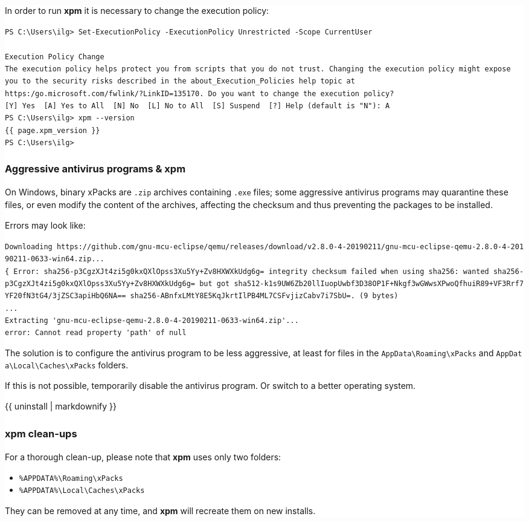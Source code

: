 In order to run **xpm** it is
necessary to change the execution policy:

```console
PS C:\Users\ilg> Set-ExecutionPolicy -ExecutionPolicy Unrestricted -Scope CurrentUser

Execution Policy Change
The execution policy helps protect you from scripts that you do not trust. Changing the execution policy might expose
you to the security risks described in the about_Execution_Policies help topic at
https:/go.microsoft.com/fwlink/?LinkID=135170. Do you want to change the execution policy?
[Y] Yes  [A] Yes to All  [N] No  [L] No to All  [S] Suspend  [?] Help (default is "N"): A
PS C:\Users\ilg> xpm --version
{{ page.xpm_version }}
PS C:\Users\ilg>
```

### Aggressive antivirus programs & xpm

On Windows, binary xPacks are `.zip` archives containing `.exe` files;
some aggressive antivirus programs may quarantine these files, or
even modify the content of the archives, affecting the checksum and
thus preventing the packages to be installed.

Errors may look like:

```console
Downloading https://github.com/gnu-mcu-eclipse/qemu/releases/download/v2.8.0-4-20190211/gnu-mcu-eclipse-qemu-2.8.0-4-20190211-0633-win64.zip...
{ Error: sha256-p3CgzXJt4zi5g0kxQXlOpss3Xu5Yy+Zv8HXWXkUdg6g= integrity checksum failed when using sha256: wanted sha256-p3CgzXJt4zi5g0kxQXlOpss3Xu5Yy+Zv8HXWXkUdg6g= but got sha512-k1s9UW6Zb20llIuopUwbf3D38OP1F+Nkgf3wGWwsXPwoQfhuiR89+VF3Rrf7YF20fN3tG4/3jZSC3apiHbQ6NA== sha256-ABnfxLMtY8E5KqJkrtIlPB4ML7CSFvjizCabv7i7SbU=. (9 bytes)
...
Extracting 'gnu-mcu-eclipse-qemu-2.8.0-4-20190211-0633-win64.zip'...
error: Cannot read property 'path' of null
```

The solution is to configure the antivirus program to be less aggressive,
at least for files in the
`AppData\Roaming\xPacks` and `AppData\Local\Caches\xPacks` folders.

If this is not possible, temporarily disable the antivirus program. Or switch
to a better operating system.

{{ uninstall | markdownify }}

### xpm clean-ups

For a thorough clean-up, please note that **xpm** uses only two folders:

- `%APPDATA%\Roaming\xPacks`
- `%APPDATA%\Local\Caches\xPacks`

They can be removed at any time, and **xpm** will recreate them on new installs.
